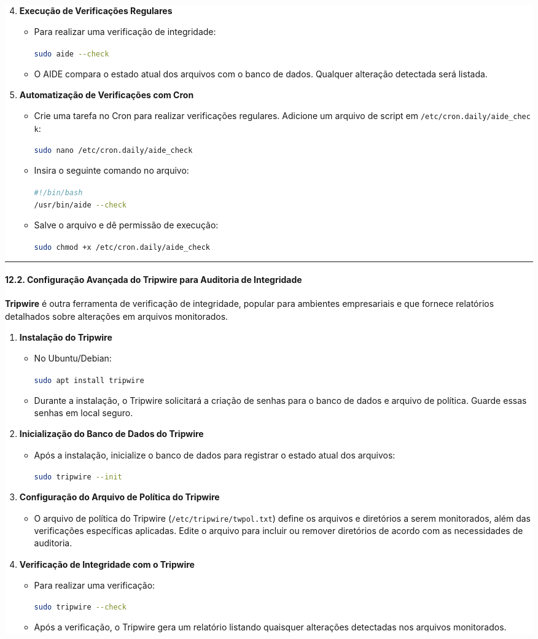 4. **Execução de Verificações Regulares**
   - Para realizar uma verificação de integridade:
     ```bash
     sudo aide --check
     ```
   - O AIDE compara o estado atual dos arquivos com o banco de dados. Qualquer alteração detectada será listada.

5. **Automatização de Verificações com Cron**
   - Crie uma tarefa no Cron para realizar verificações regulares. Adicione um arquivo de script em `/etc/cron.daily/aide_check`:
     ```bash
     sudo nano /etc/cron.daily/aide_check
     ```
   - Insira o seguinte comando no arquivo:
     ```bash
     #!/bin/bash
     /usr/bin/aide --check
     ```
   - Salve o arquivo e dê permissão de execução:
     ```bash
     sudo chmod +x /etc/cron.daily/aide_check
     ```

---

#### 12.2. Configuração Avançada do Tripwire para Auditoria de Integridade

**Tripwire** é outra ferramenta de verificação de integridade, popular para ambientes empresariais e que fornece relatórios detalhados sobre alterações em arquivos monitorados.

1. **Instalação do Tripwire**
   - No Ubuntu/Debian:
     ```bash
     sudo apt install tripwire
     ```
   - Durante a instalação, o Tripwire solicitará a criação de senhas para o banco de dados e arquivo de política. Guarde essas senhas em local seguro.

2. **Inicialização do Banco de Dados do Tripwire**
   - Após a instalação, inicialize o banco de dados para registrar o estado atual dos arquivos:
     ```bash
     sudo tripwire --init
     ```

3. **Configuração do Arquivo de Política do Tripwire**
   - O arquivo de política do Tripwire (`/etc/tripwire/twpol.txt`) define os arquivos e diretórios a serem monitorados, além das verificações específicas aplicadas. Edite o arquivo para incluir ou remover diretórios de acordo com as necessidades de auditoria.

4. **Verificação de Integridade com o Tripwire**
   - Para realizar uma verificação:
     ```bash
     sudo tripwire --check
     ```
   - Após a verificação, o Tripwire gera um relatório listando quaisquer alterações detectadas nos arquivos monitorados.
